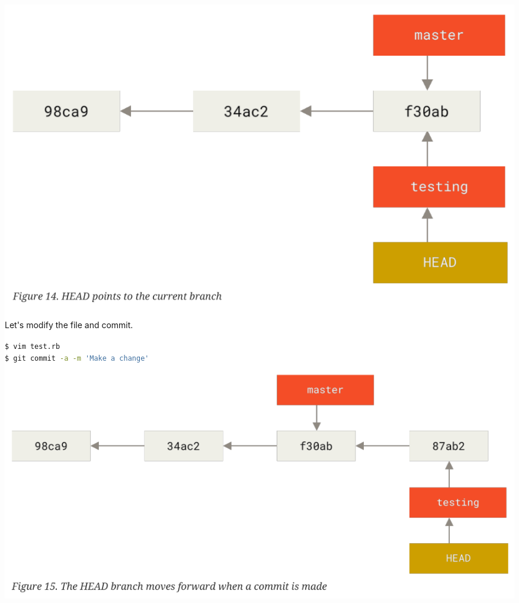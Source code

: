 ![](images/image-5.png)

Let's modify the file and commit.
```bash 
$ vim test.rb
$ git commit -a -m 'Make a change'
```

![](images/image-6.png)
